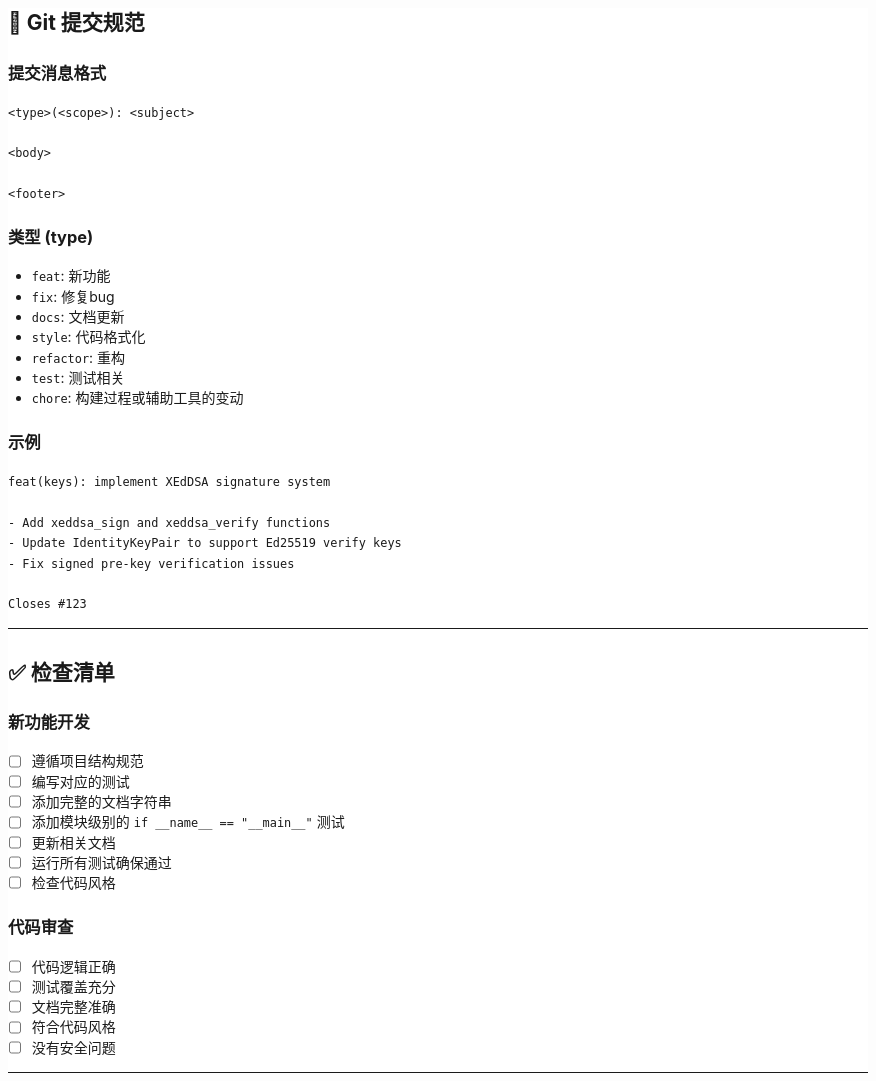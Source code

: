 
## 📝 Git 提交规范

### 提交消息格式
```
<type>(<scope>): <subject>

<body>

<footer>
```

### 类型 (type)
- `feat`: 新功能
- `fix`: 修复bug
- `docs`: 文档更新
- `style`: 代码格式化
- `refactor`: 重构
- `test`: 测试相关
- `chore`: 构建过程或辅助工具的变动

### 示例
```
feat(keys): implement XEdDSA signature system

- Add xeddsa_sign and xeddsa_verify functions
- Update IdentityKeyPair to support Ed25519 verify keys
- Fix signed pre-key verification issues

Closes #123
```

---

## ✅ 检查清单

### 新功能开发
- [ ] 遵循项目结构规范
- [ ] 编写对应的测试
- [ ] 添加完整的文档字符串
- [ ] 添加模块级别的 `if __name__ == "__main__"` 测试
- [ ] 更新相关文档
- [ ] 运行所有测试确保通过
- [ ] 检查代码风格

### 代码审查
- [ ] 代码逻辑正确
- [ ] 测试覆盖充分
- [ ] 文档完整准确
- [ ] 符合代码风格
- [ ] 没有安全问题

---